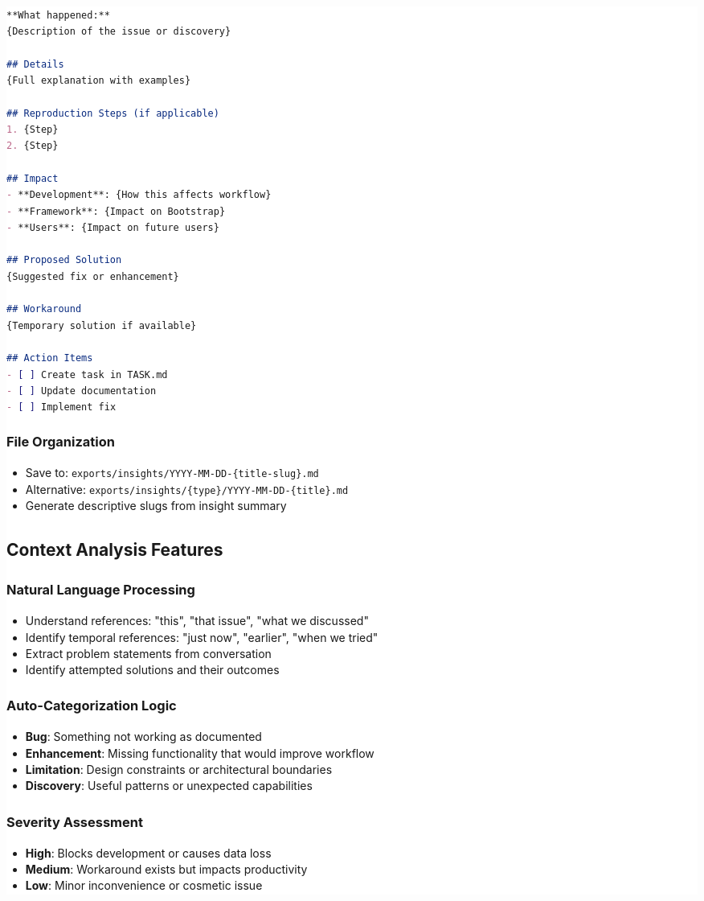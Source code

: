 ```markdown
**What happened:**
{Description of the issue or discovery}

## Details
{Full explanation with examples}

## Reproduction Steps (if applicable)
1. {Step}
2. {Step}

## Impact
- **Development**: {How this affects workflow}
- **Framework**: {Impact on Bootstrap}
- **Users**: {Impact on future users}

## Proposed Solution
{Suggested fix or enhancement}

## Workaround
{Temporary solution if available}

## Action Items
- [ ] Create task in TASK.md
- [ ] Update documentation
- [ ] Implement fix
```

### File Organization
- Save to: `exports/insights/YYYY-MM-DD-{title-slug}.md`
- Alternative: `exports/insights/{type}/YYYY-MM-DD-{title}.md`
- Generate descriptive slugs from insight summary

## Context Analysis Features

### Natural Language Processing
- Understand references: "this", "that issue", "what we discussed"
- Identify temporal references: "just now", "earlier", "when we tried"
- Extract problem statements from conversation
- Identify attempted solutions and their outcomes

### Auto-Categorization Logic
- **Bug**: Something not working as documented
- **Enhancement**: Missing functionality that would improve workflow
- **Limitation**: Design constraints or architectural boundaries
- **Discovery**: Useful patterns or unexpected capabilities

### Severity Assessment
- **High**: Blocks development or causes data loss
- **Medium**: Workaround exists but impacts productivity
- **Low**: Minor inconvenience or cosmetic issue
